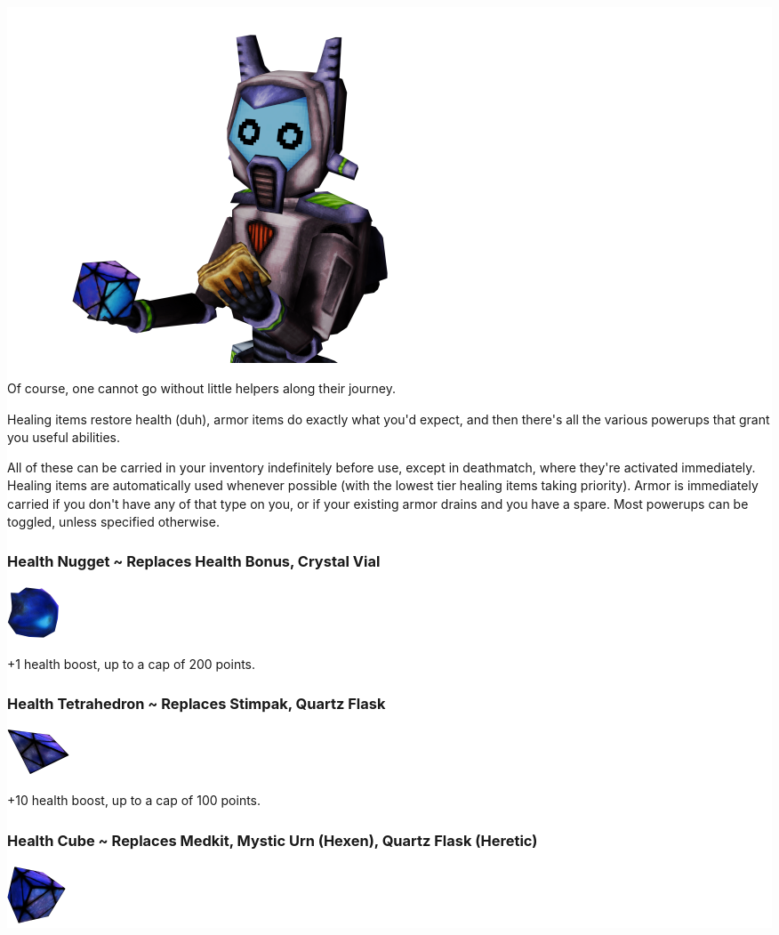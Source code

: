 ![](docimg/demolitionist_items.png)

Of course, one cannot go without little helpers along their journey.

Healing items restore health (duh), armor items do exactly what you'd expect, and then there's all the various powerups that grant you useful abilities.

All of these can be carried in your inventory indefinitely before use, except in deathmatch, where they're activated immediately. Healing items are automatically used whenever possible (with the lowest tier healing items taking priority). Armor is immediately carried if you don't have any of that type on you, or if your existing armor drains and you have a spare. Most powerups can be toggled, unless specified otherwise.

### Health Nugget ~ Replaces Health Bonus, Crystal Vial
![](docimg/nuggethealth.png)

+1 health boost, up to a cap of 200 points.

### Health Tetrahedron ~ Replaces Stimpak, Quartz Flask
![](docimg/tetrahealth.png)

+10 health boost, up to a cap of 100 points.

### Health Cube ~ Replaces Medkit, Mystic Urn (Hexen), Quartz Flask (Heretic)
![](docimg/cubehealth.png)
